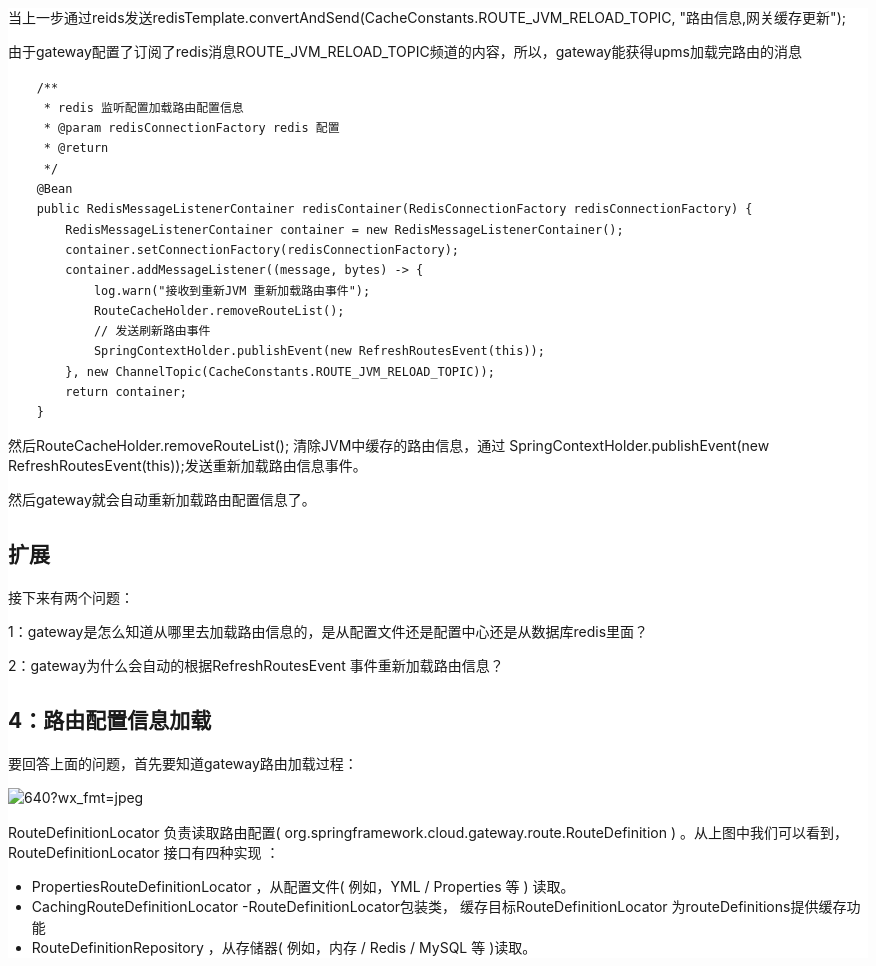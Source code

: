 
当上一步通过reids发送redisTemplate.convertAndSend(CacheConstants.ROUTE_JVM_RELOAD_TOPIC, "路由信息,网关缓存更新");

由于gateway配置了订阅了redis消息ROUTE_JVM_RELOAD_TOPIC频道的内容，所以，gateway能获得upms加载完路由的消息 

```
	/**
	 * redis 监听配置加载路由配置信息
	 * @param redisConnectionFactory redis 配置
	 * @return
	 */
	@Bean
	public RedisMessageListenerContainer redisContainer(RedisConnectionFactory redisConnectionFactory) {
		RedisMessageListenerContainer container = new RedisMessageListenerContainer();
		container.setConnectionFactory(redisConnectionFactory);
		container.addMessageListener((message, bytes) -> {
			log.warn("接收到重新JVM 重新加载路由事件");
			RouteCacheHolder.removeRouteList();
			// 发送刷新路由事件
			SpringContextHolder.publishEvent(new RefreshRoutesEvent(this));
		}, new ChannelTopic(CacheConstants.ROUTE_JVM_RELOAD_TOPIC));
		return container;
	}
```

然后RouteCacheHolder.removeRouteList(); 清除JVM中缓存的路由信息，通过 SpringContextHolder.publishEvent(new RefreshRoutesEvent(this));发送重新加载路由信息事件。

然后gateway就会自动重新加载路由配置信息了。



## 扩展

接下来有两个问题：

1：gateway是怎么知道从哪里去加载路由信息的，是从配置文件还是配置中心还是从数据库redis里面？

2：gateway为什么会自动的根据RefreshRoutesEvent 事件重新加载路由信息？



## 4：路由配置信息加载

要回答上面的问题，首先要知道gateway路由加载过程：

![640?wx_fmt=jpeg](assets/p)



RouteDefinitionLocator 负责读取路由配置( org.springframework.cloud.gateway.route.RouteDefinition ) 。从上图中我们可以看到，RouteDefinitionLocator 接口有四种实现 ：

- PropertiesRouteDefinitionLocator ，从配置文件( 例如，YML / Properties 等 ) 读取。
- CachingRouteDefinitionLocator -RouteDefinitionLocator包装类， 缓存目标RouteDefinitionLocator 为routeDefinitions提供缓存功能
- RouteDefinitionRepository ，从存储器( 例如，内存 / Redis / MySQL 等 )读取。
